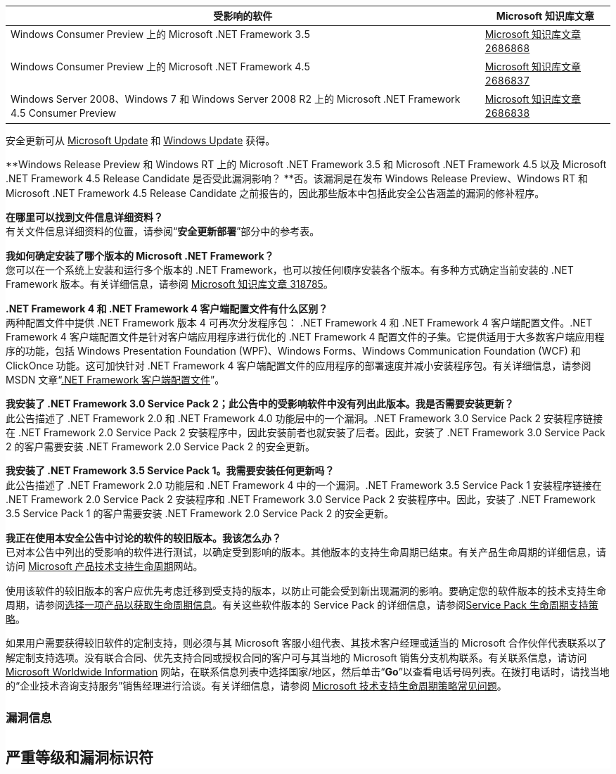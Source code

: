| 受影响的软件                                                                                                | Microsoft 知识库文章                                                    |
|-------------------------------------------------------------------------------------------------------------|-------------------------------------------------------------------------|
| Windows Consumer Preview 上的 Microsoft .NET Framework 3.5                                                  | [Microsoft 知识库文章 2686868](http://support.microsoft.com/kb/2686868) |
| Windows Consumer Preview 上的 Microsoft .NET Framework 4.5                                                  | [Microsoft 知识库文章 2686837](http://support.microsoft.com/kb/2686837) |
| Windows Server 2008、Windows 7 和 Windows Server 2008 R2 上的 Microsoft .NET Framework 4.5 Consumer Preview | [Microsoft 知识库文章 2686838](http://support.microsoft.com/kb/2686838) |

安全更新可从 [Microsoft Update](http://go.microsoft.com/fwlink/?linkid=40747) 和 [Windows Update](http://go.microsoft.com/fwlink/?linkid=21130) 获得。

**Windows Release Preview 和 Windows RT 上的 Microsoft .NET Framework 3.5 和 Microsoft .NET Framework 4.5 以及 Microsoft .NET Framework 4.5 Release Candidate 是否受此漏洞影响？
**否。该漏洞是在发布 Windows Release Preview、Windows RT 和 Microsoft .NET Framework 4.5 Release Candidate 之前报告的，因此那些版本中包括此安全公告涵盖的漏洞的修补程序。

**在哪里可以找到文件信息详细资料？**  
有关文件信息详细资料的位置，请参阅“**安全更新部署**”部分中的参考表。

**我如何确定安装了哪个版本的 Microsoft .NET Framework？**  
您可以在一个系统上安装和运行多个版本的 .NET Framework，也可以按任何顺序安装各个版本。有多种方式确定当前安装的 .NET Framework 版本。有关详细信息，请参阅 [Microsoft 知识库文章 318785](http://support.microsoft.com/kb/318785)。

**.NET Framework 4 和 .NET Framework 4 客户端配置文件有什么区别？**  
两种配置文件中提供 .NET Framework 版本 4 可再次分发程序包： .NET Framework 4 和 .NET Framework 4 客户端配置文件。.NET Framework 4 客户端配置文件是针对客户端应用程序进行优化的 .NET Framework 4 配置文件的子集。它提供适用于大多数客户端应用程序的功能，包括 Windows Presentation Foundation (WPF)、Windows Forms、Windows Communication Foundation (WCF) 和 ClickOnce 功能。这可加快针对 .NET Framework 4 客户端配置文件的应用程序的部署速度并减小安装程序包。有关详细信息，请参阅 MSDN 文章“[.NET Framework 客户端配置文件](http://msdn.microsoft.com/en-us/library/cc656912.aspx)”。

**我安装了 .NET Framework 3.0 Service Pack 2；此公告中的受影响软件中没有列出此版本。我是否需要安装更新？**  
此公告描述了 .NET Framework 2.0 和 .NET Framework 4.0 功能层中的一个漏洞。.NET Framework 3.0 Service Pack 2 安装程序链接在 .NET Framework 2.0 Service Pack 2 安装程序中，因此安装前者也就安装了后者。因此，安装了 .NET Framework 3.0 Service Pack 2 的客户需要安装 .NET Framework 2.0 Service Pack 2 的安全更新。

**我安装了 .NET Framework 3.5 Service Pack 1。我需要安装任何更新吗？**  
此公告描述了 .NET Framework 2.0 功能层和 .NET Framework 4 中的一个漏洞。.NET Framework 3.5 Service Pack 1 安装程序链接在 .NET Framework 2.0 Service Pack 2 安装程序和 .NET Framework 3.0 Service Pack 2 安装程序中。因此，安装了 .NET Framework 3.5 Service Pack 1 的客户需要安装 .NET Framework 2.0 Service Pack 2 的安全更新。

**我正在使用本安全公告中讨论的软件的较旧版本。我该怎么办？**  
已对本公告中列出的受影响的软件进行测试，以确定受到影响的版本。其他版本的支持生命周期已结束。有关产品生命周期的详细信息，请访问 [Microsoft 产品技术支持生命周期](http://go.microsoft.com/fwlink/?linkid=21742)网站。

使用该软件的较旧版本的客户应优先考虑迁移到受支持的版本，以防止可能会受到新出现漏洞的影响。要确定您的软件版本的技术支持生命周期，请参阅[选择一项产品以获取生命周期信息](http://go.microsoft.com/fwlink/?linkid=169555)。有关这些软件版本的 Service Pack 的详细信息，请参阅[Service Pack 生命周期支持策略](http://go.microsoft.com/fwlink/?linkid=89213)。

如果用户需要获得较旧软件的定制支持，则必须与其 Microsoft 客服小组代表、其技术客户经理或适当的 Microsoft 合作伙伴代表联系以了解定制支持选项。没有联合合同、优先支持合同或授权合同的客户可与其当地的 Microsoft 销售分支机构联系。有关联系信息，请访问 [Microsoft Worldwide Information](http://go.microsoft.com/fwlink/?linkid=33329) 网站，在联系信息列表中选择国家/地区，然后单击“**Go**”以查看电话号码列表。在拨打电话时，请找当地的“企业技术咨询支持服务”销售经理进行洽谈。有关详细信息，请参阅 [Microsoft 技术支持生命周期策略常见问题](http://go.microsoft.com/fwlink/?linkid=169557)。

### **漏洞信息**

严重等级和漏洞标识符
--------------------

